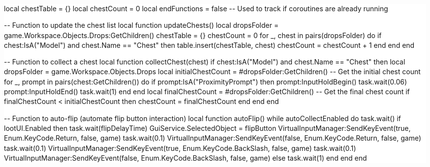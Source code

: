 local chestTable = {}
local chestCount = 0
local endFunctions = false  -- Used to track if coroutines are already running

-- Function to update the chest list
local function updateChests()
    local dropsFolder = game.Workspace.Objects.Drops:GetChildren()
    chestTable = {}
    chestCount = 0
    for _, chest in pairs(dropsFolder) do
        if chest:IsA("Model") and chest.Name == "Chest" then
            table.insert(chestTable, chest)
            chestCount = chestCount + 1
        end
    end
end

-- Function to collect a chest
local function collectChest(chest)
    if chest:IsA("Model") and chest.Name == "Chest" then
        local dropsFolder = game.Workspace.Objects.Drops
        local initialChestCount = #dropsFolder:GetChildren()  -- Get the initial chest count
        for _, prompt in pairs(chest:GetChildren()) do
            if prompt:IsA("ProximityPrompt") then
                prompt:InputHoldBegin()
                task.wait(0.06)
                prompt:InputHoldEnd()
                task.wait(1)
            end
        end
        local finalChestCount = #dropsFolder:GetChildren()  -- Get the final chest count
        if finalChestCount < initialChestCount then
            chestCount = finalChestCount
        end
    end
end

-- Function to auto-flip (automate flip button interaction)
local function autoFlip()
    while autoCollectEnabled do
        task.wait()
        if lootUI.Enabled then
            task.wait(flipDelayTime)
            GuiService.SelectedObject = flipButton
            VirtualInputManager:SendKeyEvent(true, Enum.KeyCode.Return, false, game)
            task.wait(0.1)
            VirtualInputManager:SendKeyEvent(false, Enum.KeyCode.Return, false, game)
            task.wait(0.1)
            VirtualInputManager:SendKeyEvent(true, Enum.KeyCode.BackSlash, false, game)
            task.wait(0.1)
            VirtualInputManager:SendKeyEvent(false, Enum.KeyCode.BackSlash, false, game)
        else
            task.wait(1)
        end
    end
end
